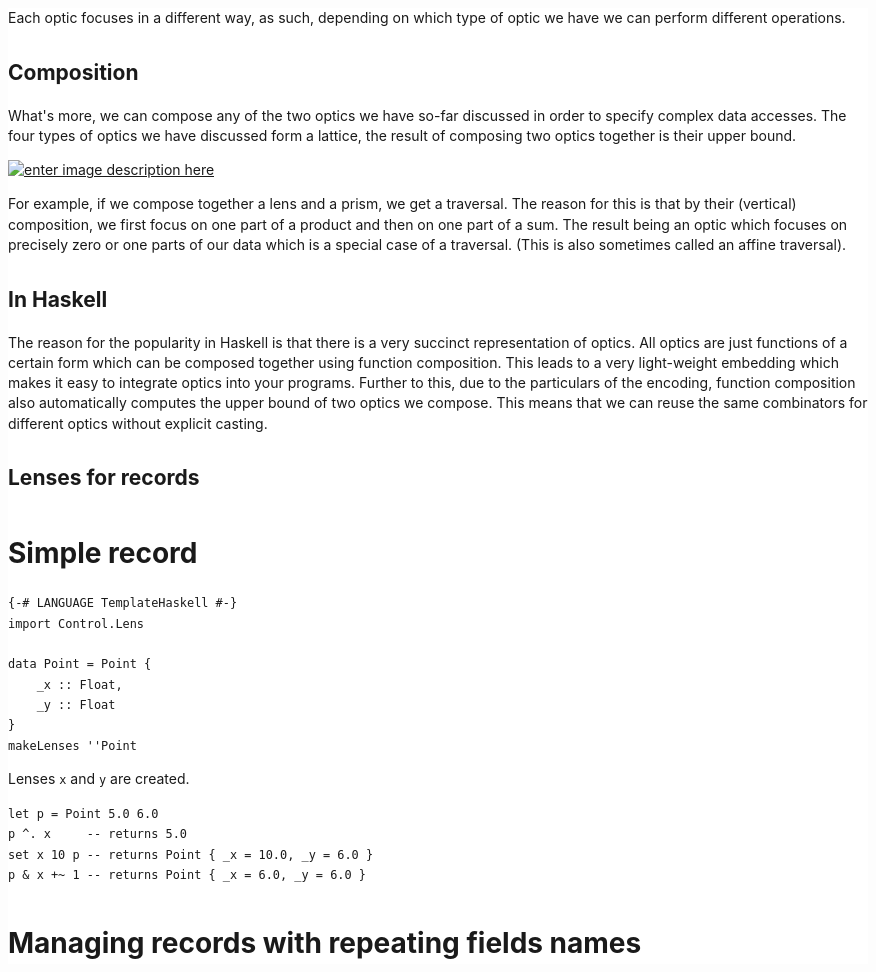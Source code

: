 Each optic focuses in a different way, as such, depending on which type of optic
we have we can perform different operations. 


## Composition

What's more, we can compose any of the two optics we have so-far discussed in order
to specify complex data accesses. The four types of optics we have discussed form a lattice, the result of composing two optics together is their upper bound.

[![enter image description here][1]][1]

For example, if we compose together a lens and a prism, we get a traversal. The reason for this is that by their (vertical) composition, we first focus on one part of a product and then on one part of a sum. The result being an optic which focuses on precisely zero or one parts of our data which is a special case of a traversal. (This is also sometimes called an affine traversal). 






## In Haskell

The reason for the popularity in Haskell is that there is a very succinct representation of optics. All optics are just functions of a certain form which can
be composed together using function composition. This leads to a very light-weight
embedding which makes it easy to integrate optics into your programs. Further to this, due to the particulars of the encoding, function composition also automatically computes the upper bound of two optics we compose. This means that
we can reuse the same combinators for different optics without explicit casting. 


  [1]: http://i.stack.imgur.com/nPIlo.png

## Lenses for records
# Simple record

    {-# LANGUAGE TemplateHaskell #-}
    import Control.Lens

    data Point = Point {
        _x :: Float,
        _y :: Float
    }
    makeLenses ''Point

Lenses `x` and `y` are created.

    let p = Point 5.0 6.0 
    p ^. x     -- returns 5.0
    set x 10 p -- returns Point { _x = 10.0, _y = 6.0 }
    p & x +~ 1 -- returns Point { _x = 6.0, _y = 6.0 }

# Managing records with repeating fields names


  [1]: https://hackage.haskell.org/package/lens
[1]: http://stackoverflow.com/a/34624414/163177